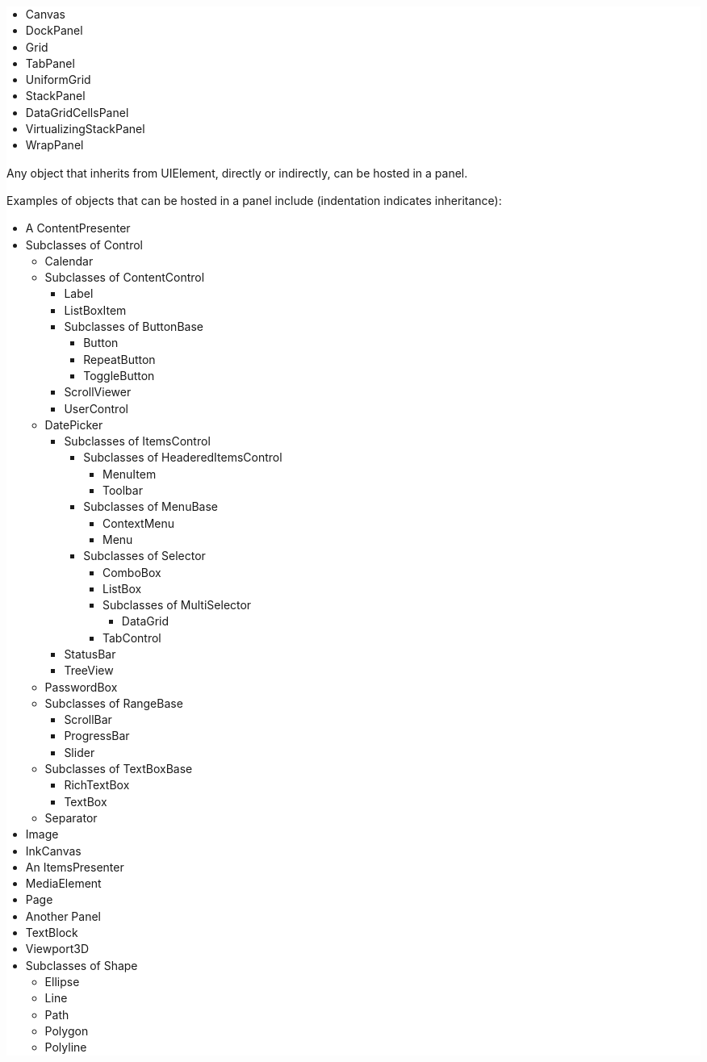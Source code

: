 * Canvas
* DockPanel
* Grid
* TabPanel
* UniformGrid
* StackPanel
* DataGridCellsPanel
* VirtualizingStackPanel
* WrapPanel

Any object that inherits from UIElement, directly or indirectly, can be hosted in a panel.

Examples of objects that can be hosted in a panel include (indentation indicates inheritance):

* A ContentPresenter
* Subclasses of Control
  * Calendar
  * Subclasses of ContentControl
    * Label
    * ListBoxItem
    * Subclasses of ButtonBase
      * Button
      * RepeatButton
      * ToggleButton
    * ScrollViewer
    * UserControl
  * DatePicker
    * Subclasses of ItemsControl
      * Subclasses of HeaderedItemsControl
        * MenuItem
        * Toolbar
      * Subclasses of MenuBase
        * ContextMenu
        * Menu
      * Subclasses of Selector
        * ComboBox
        * ListBox
        * Subclasses of MultiSelector
          * DataGrid
        * TabControl
    * StatusBar
    * TreeView
  * PasswordBox
  * Subclasses of RangeBase
    * ScrollBar
    * ProgressBar
    * Slider
  * Subclasses of TextBoxBase
    * RichTextBox
    * TextBox
  * Separator
* Image
* InkCanvas
* An ItemsPresenter
* MediaElement
* Page
* Another Panel
* TextBlock
* Viewport3D
* Subclasses of Shape
  * Ellipse
  * Line
  * Path
  * Polygon
  * Polyline